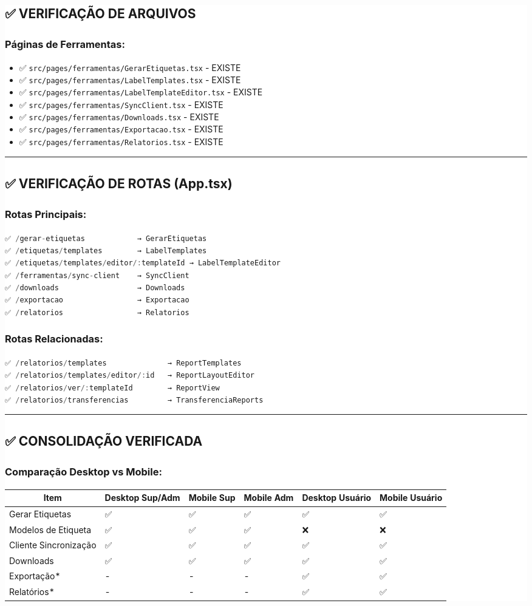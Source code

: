 
## ✅ **VERIFICAÇÃO DE ARQUIVOS**

### **Páginas de Ferramentas:**
- ✅ `src/pages/ferramentas/GerarEtiquetas.tsx` - EXISTE
- ✅ `src/pages/ferramentas/LabelTemplates.tsx` - EXISTE
- ✅ `src/pages/ferramentas/LabelTemplateEditor.tsx` - EXISTE
- ✅ `src/pages/ferramentas/SyncClient.tsx` - EXISTE
- ✅ `src/pages/ferramentas/Downloads.tsx` - EXISTE
- ✅ `src/pages/ferramentas/Exportacao.tsx` - EXISTE
- ✅ `src/pages/ferramentas/Relatorios.tsx` - EXISTE

---

## ✅ **VERIFICAÇÃO DE ROTAS (App.tsx)**

### **Rotas Principais:**
```typescript
✅ /gerar-etiquetas            → GerarEtiquetas
✅ /etiquetas/templates        → LabelTemplates
✅ /etiquetas/templates/editor/:templateId → LabelTemplateEditor
✅ /ferramentas/sync-client    → SyncClient
✅ /downloads                  → Downloads
✅ /exportacao                 → Exportacao
✅ /relatorios                 → Relatorios
```

### **Rotas Relacionadas:**
```typescript
✅ /relatorios/templates              → ReportTemplates
✅ /relatorios/templates/editor/:id   → ReportLayoutEditor
✅ /relatorios/ver/:templateId        → ReportView
✅ /relatorios/transferencias         → TransferenciaReports
```

---

## ✅ **CONSOLIDAÇÃO VERIFICADA**

### **Comparação Desktop vs Mobile:**

| Item | Desktop Sup/Adm | Mobile Sup | Mobile Adm | Desktop Usuário | Mobile Usuário |
|------|----------------|------------|------------|----------------|----------------|
| Gerar Etiquetas | ✅ | ✅ | ✅ | ✅ | ✅ |
| Modelos de Etiqueta | ✅ | ✅ | ✅ | ❌ | ❌ |
| Cliente Sincronização | ✅ | ✅ | ✅ | ✅ | ✅ |
| Downloads | ✅ | ✅ | ✅ | ✅ | ✅ |
| Exportação* | - | - | - | ✅ | ✅ |
| Relatórios* | - | - | - | ✅ | ✅ |
